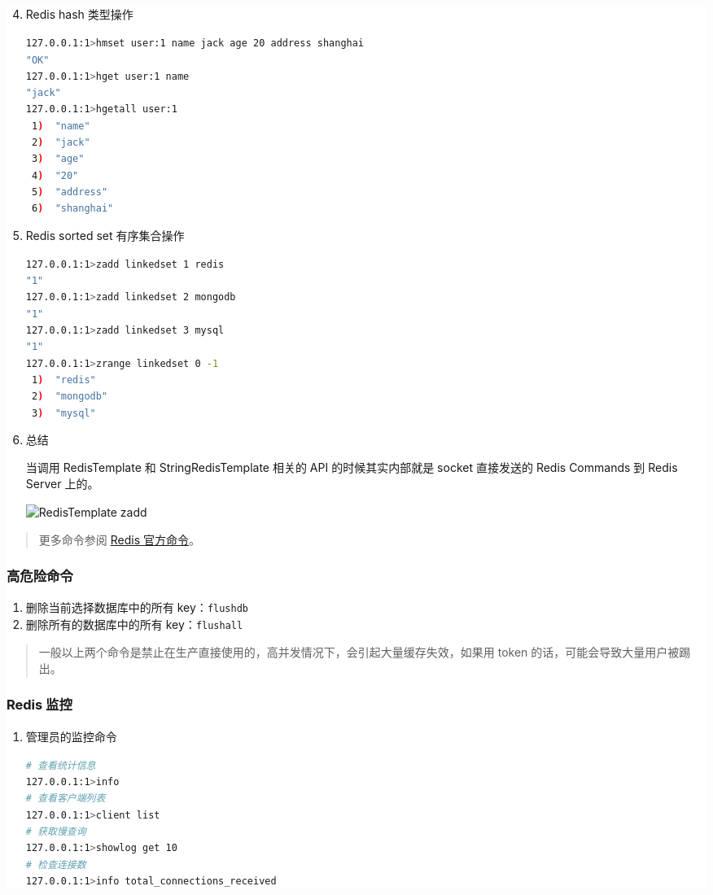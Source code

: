 4. Redis hash 类型操作

   ``` bash
   127.0.0.1:1>hmset user:1 name jack age 20 address shanghai
   "OK"
   127.0.0.1:1>hget user:1 name
   "jack"
   127.0.0.1:1>hgetall user:1
    1)  "name"
    2)  "jack"
    3)  "age"
    4)  "20"
    5)  "address"
    6)  "shanghai"
   ```

5. Redis sorted set 有序集合操作

   ``` bash
   127.0.0.1:1>zadd linkedset 1 redis
   "1"
   127.0.0.1:1>zadd linkedset 2 mongodb
   "1"
   127.0.0.1:1>zadd linkedset 3 mysql
   "1"
   127.0.0.1:1>zrange linkedset 0 -1
    1)  "redis"
    2)  "mongodb"
    3)  "mysql"
   ```

6. 总结

   当调用 RedisTemplate 和 StringRedisTemplate 相关的 API 的时候其实内部就是 socket 直接发送的 Redis Commands 到 Redis Server 上的。

   ![RedisTemplate zadd](img/91f58de0-f37d-11e7-b8fe-b9e896ac18af)

> 更多命令参阅 [Redis 官方命令](https://redis.io/commands)。

### 高危险命令

1. 删除当前选择数据库中的所有 key：`flushdb`
2. 删除所有的数据库中的所有 key：`flushall`

> 一般以上两个命令是禁止在生产直接使用的，高并发情况下，会引起大量缓存失效，如果用 token 的话，可能会导致大量用户被踢出。

### Redis 监控

1. 管理员的监控命令

   ``` bash
   # 查看统计信息
   127.0.0.1:1>info
   # 查看客户端列表
   127.0.0.1:1>client list
   # 获取慢查询
   127.0.0.1:1>showlog get 10
   # 检查连接数
   127.0.0.1:1>info total_connections_received
   ```
